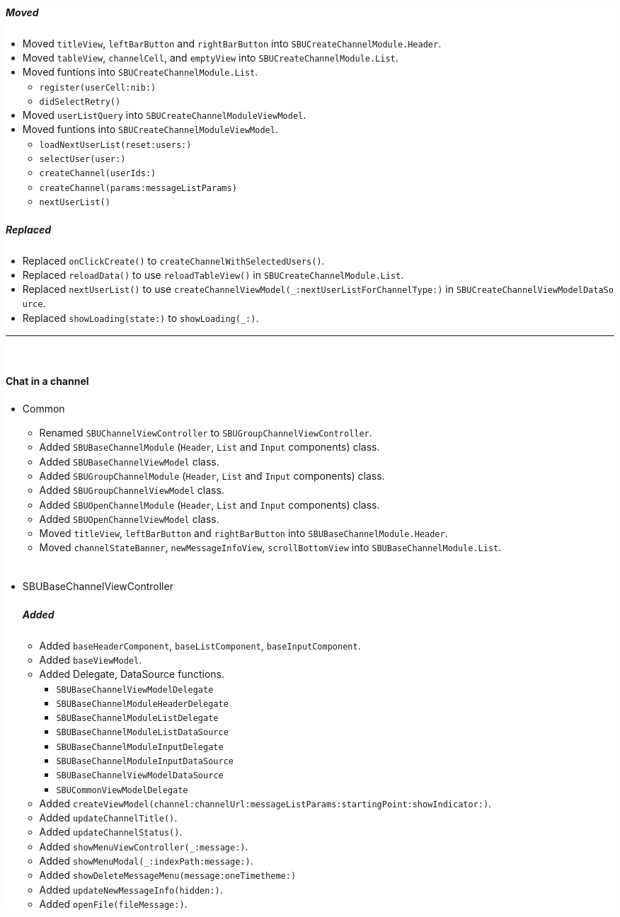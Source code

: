   ##### Moved
  * Moved `titleView`, `leftBarButton` and `rightBarButton` into `SBUCreateChannelModule.Header`.
  * Moved `tableView`, `channelCell`, and `emptyView` into `SBUCreateChannelModule.List`.
  * Moved funtions into `SBUCreateChannelModule.List`.
    * `register(userCell:nib:)`
    * `didSelectRetry()`
  * Moved `userListQuery` into `SBUCreateChannelModuleViewModel`.
  * Moved funtions into `SBUCreateChannelModuleViewModel`.
    * `loadNextUserList(reset:users:)`
    * `selectUser(user:)`
    * `createChannel(userIds:)`
    * `createChannel(params:messageListParams)`
    * `nextUserList()`
    
  ##### Replaced
  * Replaced `onClickCreate()` to `createChannelWithSelectedUsers()`.
  * Replaced `reloadData()` to use `reloadTableView()` in `SBUCreateChannelModule.List`.
  * Replaced `nextUserList()` to use `createChannelViewModel(_:nextUserListForChannelType:)` in `SBUCreateChannelViewModelDataSource`.
  * Replaced `showLoading(state:)` to `showLoading(_:)`.
  
---
<br>

#### **Chat in a channel**
* Common
  * Renamed `SBUChannelViewController` to `SBUGroupChannelViewController`.
  * Added `SBUBaseChannelModule` (`Header`, `List` and `Input` components) class.
  * Added `SBUBaseChannelViewModel` class.
  * Added `SBUGroupChannelModule` (`Header`, `List` and `Input` components) class.
  * Added `SBUGroupChannelViewModel` class.
  * Added `SBUOpenChannelModule` (`Header`, `List` and `Input` components) class.
  * Added `SBUOpenChannelViewModel` class.
  * Moved `titleView`, `leftBarButton` and `rightBarButton` into `SBUBaseChannelModule.Header`.
  * Moved `channelStateBanner`, `newMessageInfoView`, `scrollBottomView` into `SBUBaseChannelModule.List`.
<br><br>

* SBUBaseChannelViewController
  ##### Added
  * Added `baseHeaderComponent`, `baseListComponent`, `baseInputComponent`. 
  * Added `baseViewModel`.
  * Added Delegate, DataSource functions.
    * `SBUBaseChannelViewModelDelegate`
    * `SBUBaseChannelModuleHeaderDelegate`
    * `SBUBaseChannelModuleListDelegate`
    * `SBUBaseChannelModuleListDataSource`
    * `SBUBaseChannelModuleInputDelegate`
    * `SBUBaseChannelModuleInputDataSource`
    * `SBUBaseChannelViewModelDataSource`
    * `SBUCommonViewModelDelegate`
  * Added `createViewModel(channel:channelUrl:messageListParams:startingPoint:showIndicator:)`.
  * Added `updateChannelTitle()`.
  * Added `updateChannelStatus()`.
  * Added `showMenuViewController(_:message:)`.
  * Added `showMenuModal(_:indexPath:message:)`.
  * Added `showDeleteMessageMenu(message:oneTimetheme:)`
  * Added `updateNewMessageInfo(hidden:)`.
  * Added `openFile(fileMessage:)`.
  